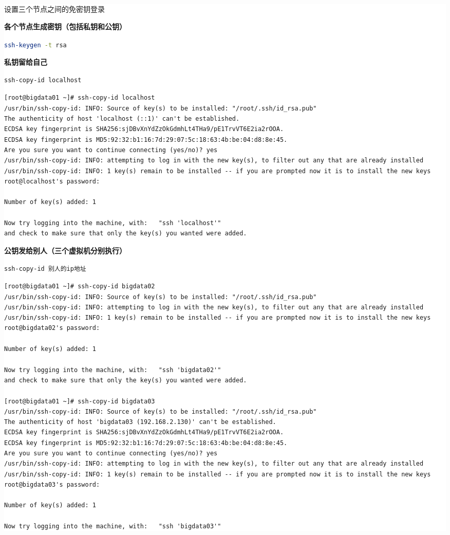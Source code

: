 设置三个节点之间的免密钥登录

**各个节点生成密钥（包括私钥和公钥）**

```bash
ssh-keygen -t rsa
```

**私钥留给自己**

```bash
ssh-copy-id localhost
```

```
[root@bigdata01 ~]# ssh-copy-id localhost
/usr/bin/ssh-copy-id: INFO: Source of key(s) to be installed: "/root/.ssh/id_rsa.pub"
The authenticity of host 'localhost (::1)' can't be established.
ECDSA key fingerprint is SHA256:sjDBvXnYdZzOkGdmhLt4THa9/pE1TrvVT6E2ia2rOOA.
ECDSA key fingerprint is MD5:92:32:b1:16:7d:29:07:5c:18:63:4b:be:04:d8:8e:45.
Are you sure you want to continue connecting (yes/no)? yes
/usr/bin/ssh-copy-id: INFO: attempting to log in with the new key(s), to filter out any that are already installed
/usr/bin/ssh-copy-id: INFO: 1 key(s) remain to be installed -- if you are prompted now it is to install the new keys
root@localhost's password: 

Number of key(s) added: 1

Now try logging into the machine, with:   "ssh 'localhost'"
and check to make sure that only the key(s) you wanted were added.

```

**公钥发给别人（三个虚拟机分别执行）**

```bash
ssh-copy-id 别人的ip地址
```

```
[root@bigdata01 ~]# ssh-copy-id bigdata02
/usr/bin/ssh-copy-id: INFO: Source of key(s) to be installed: "/root/.ssh/id_rsa.pub"
/usr/bin/ssh-copy-id: INFO: attempting to log in with the new key(s), to filter out any that are already installed
/usr/bin/ssh-copy-id: INFO: 1 key(s) remain to be installed -- if you are prompted now it is to install the new keys
root@bigdata02's password: 

Number of key(s) added: 1

Now try logging into the machine, with:   "ssh 'bigdata02'"
and check to make sure that only the key(s) you wanted were added.

[root@bigdata01 ~]# ssh-copy-id bigdata03
/usr/bin/ssh-copy-id: INFO: Source of key(s) to be installed: "/root/.ssh/id_rsa.pub"
The authenticity of host 'bigdata03 (192.168.2.130)' can't be established.
ECDSA key fingerprint is SHA256:sjDBvXnYdZzOkGdmhLt4THa9/pE1TrvVT6E2ia2rOOA.
ECDSA key fingerprint is MD5:92:32:b1:16:7d:29:07:5c:18:63:4b:be:04:d8:8e:45.
Are you sure you want to continue connecting (yes/no)? yes
/usr/bin/ssh-copy-id: INFO: attempting to log in with the new key(s), to filter out any that are already installed
/usr/bin/ssh-copy-id: INFO: 1 key(s) remain to be installed -- if you are prompted now it is to install the new keys
root@bigdata03's password: 

Number of key(s) added: 1

Now try logging into the machine, with:   "ssh 'bigdata03'"
```